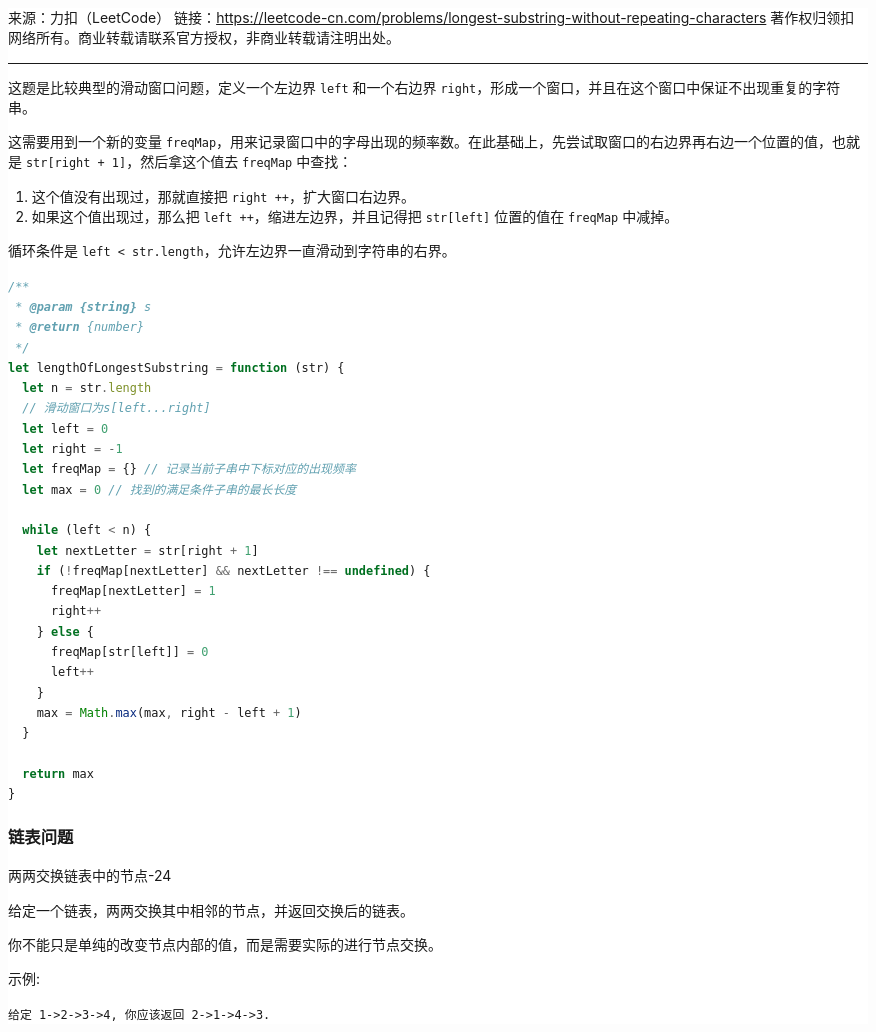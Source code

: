 来源：力扣（LeetCode）
链接：https://leetcode-cn.com/problems/longest-substring-without-repeating-characters
著作权归领扣网络所有。商业转载请联系官方授权，非商业转载请注明出处。

----

这题是比较典型的滑动窗口问题，定义一个左边界 `left` 和一个右边界 `right`，形成一个窗口，并且在这个窗口中保证不出现重复的字符串。

这需要用到一个新的变量 `freqMap`，用来记录窗口中的字母出现的频率数。在此基础上，先尝试取窗口的右边界再右边一个位置的值，也就是 `str[right + 1]`，然后拿这个值去 `freqMap` 中查找：

1. 这个值没有出现过，那就直接把 `right ++`，扩大窗口右边界。
2. 如果这个值出现过，那么把 `left ++`，缩进左边界，并且记得把 `str[left]` 位置的值在 `freqMap` 中减掉。

循环条件是 `left < str.length`，允许左边界一直滑动到字符串的右界。

```js
/**
 * @param {string} s
 * @return {number}
 */
let lengthOfLongestSubstring = function (str) {
  let n = str.length
  // 滑动窗口为s[left...right]
  let left = 0
  let right = -1
  let freqMap = {} // 记录当前子串中下标对应的出现频率
  let max = 0 // 找到的满足条件子串的最长长度

  while (left < n) {
    let nextLetter = str[right + 1]
    if (!freqMap[nextLetter] && nextLetter !== undefined) {
      freqMap[nextLetter] = 1
      right++
    } else {
      freqMap[str[left]] = 0
      left++
    }
    max = Math.max(max, right - left + 1)
  }

  return max
}
```

### 链表问题

两两交换链表中的节点-24

给定一个链表，两两交换其中相邻的节点，并返回交换后的链表。

你不能只是单纯的改变节点内部的值，而是需要实际的进行节点交换。

示例:

```
给定 1->2->3->4, 你应该返回 2->1->4->3.
```
